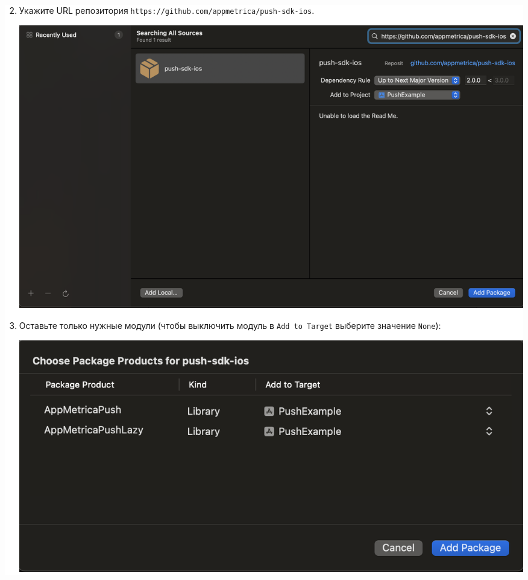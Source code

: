   2. Укажите URL репозитория `https://github.com/appmetrica/push-sdk-ios`.

     ![](../../../../_images/spm-url-push.png)

  3. Оставьте только нужные модули (чтобы выключить модуль в `Add to Target` выберите значение `None`):

     ![](../../../../_images/spm-select-packages-push.png)
